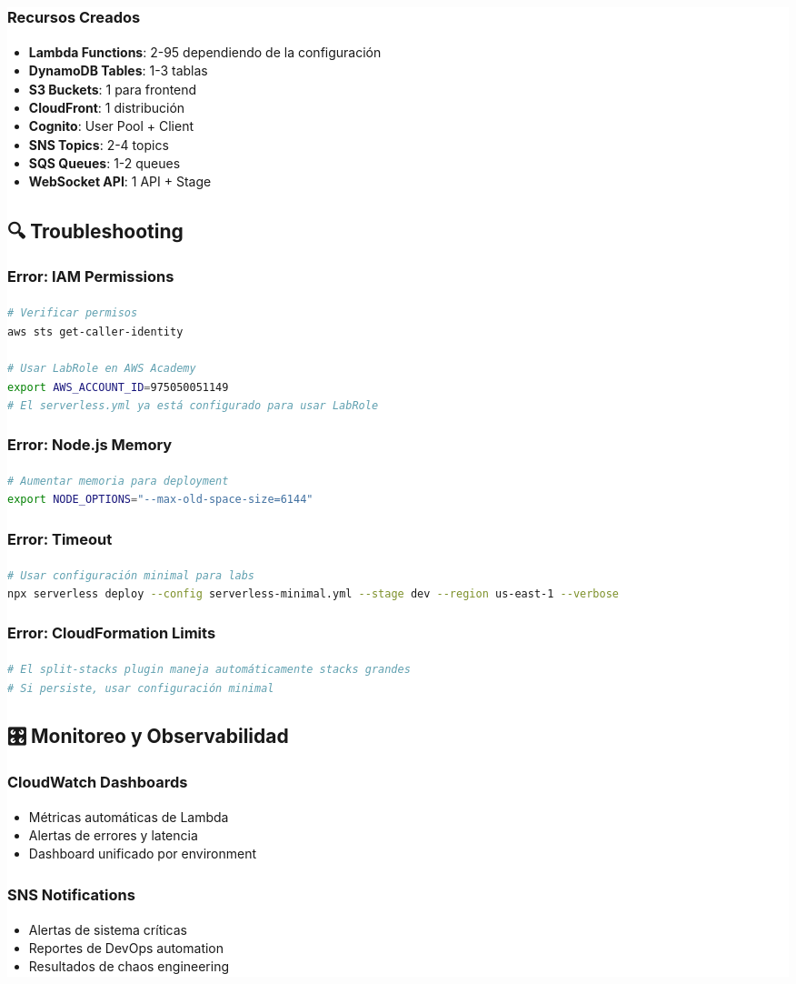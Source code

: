 ### Recursos Creados
- **Lambda Functions**: 2-95 dependiendo de la configuración
- **DynamoDB Tables**: 1-3 tablas
- **S3 Buckets**: 1 para frontend
- **CloudFront**: 1 distribución
- **Cognito**: User Pool + Client
- **SNS Topics**: 2-4 topics
- **SQS Queues**: 1-2 queues
- **WebSocket API**: 1 API + Stage

## 🔍 Troubleshooting

### Error: IAM Permissions
```bash
# Verificar permisos
aws sts get-caller-identity

# Usar LabRole en AWS Academy
export AWS_ACCOUNT_ID=975050051149
# El serverless.yml ya está configurado para usar LabRole
```

### Error: Node.js Memory
```bash
# Aumentar memoria para deployment
export NODE_OPTIONS="--max-old-space-size=6144"
```

### Error: Timeout
```bash
# Usar configuración minimal para labs
npx serverless deploy --config serverless-minimal.yml --stage dev --region us-east-1 --verbose
```

### Error: CloudFormation Limits
```bash
# El split-stacks plugin maneja automáticamente stacks grandes
# Si persiste, usar configuración minimal
```

## 🎛️ Monitoreo y Observabilidad

### CloudWatch Dashboards
- Métricas automáticas de Lambda
- Alertas de errores y latencia
- Dashboard unificado por environment

### SNS Notifications
- Alertas de sistema críticas
- Reportes de DevOps automation
- Resultados de chaos engineering
